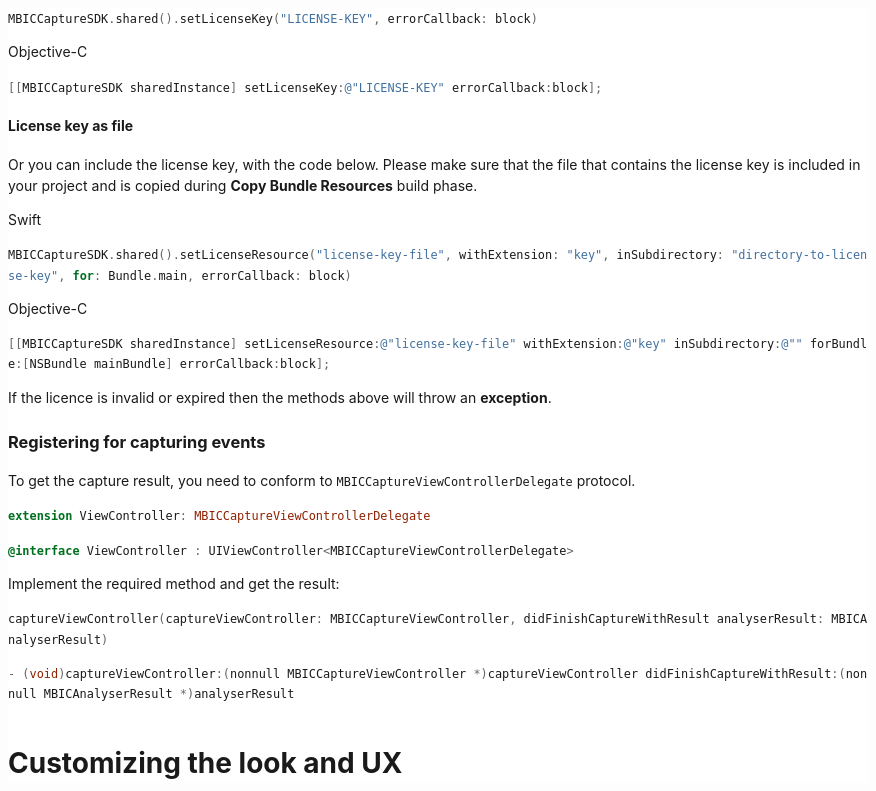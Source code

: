 ```swift
MBICCaptureSDK.shared().setLicenseKey("LICENSE-KEY", errorCallback: block)
```

Objective-C

```objective-c
[[MBICCaptureSDK sharedInstance] setLicenseKey:@"LICENSE-KEY" errorCallback:block];
```

#### License key as file
Or you can include the license key, with the code below. Please make sure that the file that contains the license key is included in your project and is copied during **Copy Bundle Resources** build phase.

Swift

```swift
MBICCaptureSDK.shared().setLicenseResource("license-key-file", withExtension: "key", inSubdirectory: "directory-to-license-key", for: Bundle.main, errorCallback: block)
```

Objective-C

```objective-c
[[MBICCaptureSDK sharedInstance] setLicenseResource:@"license-key-file" withExtension:@"key" inSubdirectory:@"" forBundle:[NSBundle mainBundle] errorCallback:block];
```

If the licence is invalid or expired then the methods above will throw an **exception**.

### <a name="registering-for-capturing-events"></a> Registering for capturing events

To get the capture result, you need to conform to `MBICCaptureViewControllerDelegate` protocol. 

```swift
extension ViewController: MBICCaptureViewControllerDelegate
```

```objective-c
@interface ViewController : UIViewController<MBICCaptureViewControllerDelegate>
```

Implement the required method and get the result:

```swift
captureViewController(captureViewController: MBICCaptureViewController, didFinishCaptureWithResult analyserResult: MBICAnalyserResult)
```

```objective-c
- (void)captureViewController:(nonnull MBICCaptureViewController *)captureViewController didFinishCaptureWithResult:(nonnull MBICAnalyserResult *)analyserResult
```

# <a name="#customizing-the-look"></a> Customizing the look and UX
